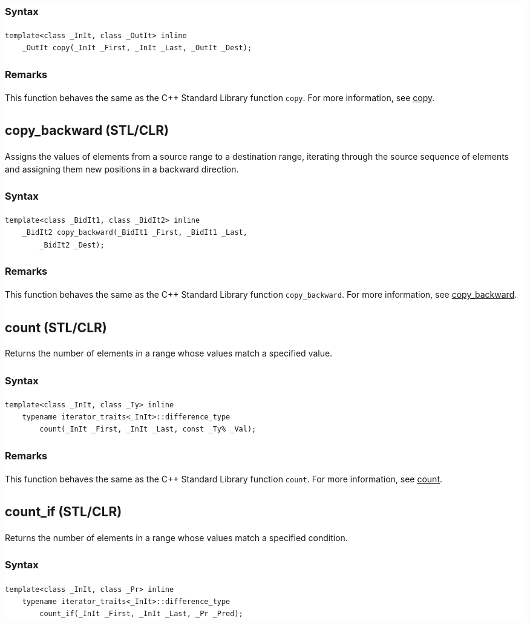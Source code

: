 ### Syntax  
  
```  
template<class _InIt, class _OutIt> inline  
    _OutIt copy(_InIt _First, _InIt _Last, _OutIt _Dest);  
```  
  
### Remarks  
 This function behaves the same as the C++ Standard Library function `copy`. For more information, see [copy](http://msdn.microsoft.com/Library/f1fec7da-e01b-40f1-b5bd-6b81e304cae1). 

## <a name="copy_backward"></a> copy_backward (STL/CLR)
Assigns the values of elements from a source range to a destination range, iterating through the source sequence of elements and assigning them new positions in a backward direction.  
  
### Syntax  
  
```  
template<class _BidIt1, class _BidIt2> inline  
    _BidIt2 copy_backward(_BidIt1 _First, _BidIt1 _Last,  
        _BidIt2 _Dest);  
```  
  
### Remarks  
 This function behaves the same as the C++ Standard Library function `copy_backward`. For more information, see [copy_backward](../standard-library/algorithm-functions.md#copy_backward).  

## <a name="count"></a> count (STL/CLR)
Returns the number of elements in a range whose values match a specified value.  
  
### Syntax  
  
```  
template<class _InIt, class _Ty> inline  
    typename iterator_traits<_InIt>::difference_type  
        count(_InIt _First, _InIt _Last, const _Ty% _Val);  
```  
  
### Remarks  
 This function behaves the same as the C++ Standard Library function `count`. For more information, see [count](../standard-library/algorithm-functions.md#count). 

## <a name="count_if"></a> count_if (STL/CLR)
Returns the number of elements in a range whose values match a specified condition.  
  
### Syntax  
  
```  
template<class _InIt, class _Pr> inline  
    typename iterator_traits<_InIt>::difference_type  
        count_if(_InIt _First, _InIt _Last, _Pr _Pred);  
```  
  